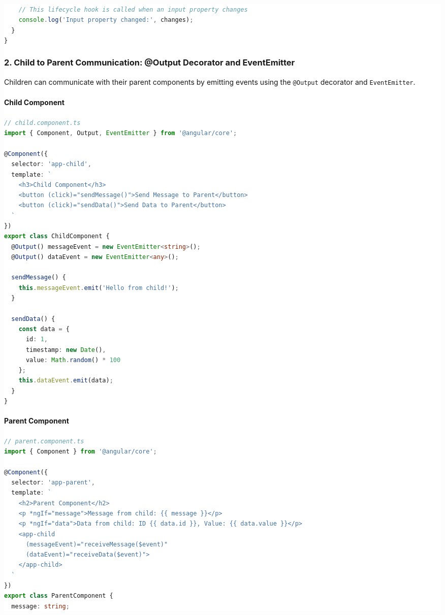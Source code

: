 ```typescript
    // This lifecycle hook is called when an input property changes
    console.log('Input property changed:', changes);
  }
}
```

### 2. Child to Parent Communication: @Output Decorator and EventEmitter

Children can communicate with their parent components by emitting events using the `@Output` decorator and `EventEmitter`.

#### Child Component

```typescript
// child.component.ts
import { Component, Output, EventEmitter } from '@angular/core';

@Component({
  selector: 'app-child',
  template: `
    <h3>Child Component</h3>
    <button (click)="sendMessage()">Send Message to Parent</button>
    <button (click)="sendData()">Send Data to Parent</button>
  `
})
export class ChildComponent {
  @Output() messageEvent = new EventEmitter<string>();
  @Output() dataEvent = new EventEmitter<any>();

  sendMessage() {
    this.messageEvent.emit('Hello from child!');
  }

  sendData() {
    const data = {
      id: 1,
      timestamp: new Date(),
      value: Math.random() * 100
    };
    this.dataEvent.emit(data);
  }
}
```

#### Parent Component

```typescript
// parent.component.ts
import { Component } from '@angular/core';

@Component({
  selector: 'app-parent',
  template: `
    <h2>Parent Component</h2>
    <p *ngIf="message">Message from child: {{ message }}</p>
    <p *ngIf="data">Data from child: ID {{ data.id }}, Value: {{ data.value }}</p>
    <app-child 
      (messageEvent)="receiveMessage($event)"
      (dataEvent)="receiveData($event)">
    </app-child>
  `
})
export class ParentComponent {
  message: string;
```
